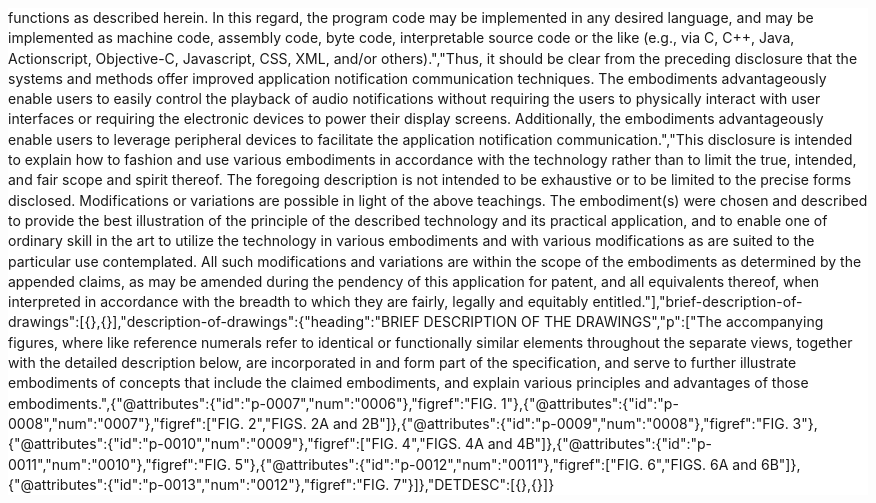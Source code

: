 functions as described herein. In this regard, the program code may be implemented in any desired language, and may be implemented as machine code, assembly code, byte code, interpretable source code or the like (e.g., via C, C++, Java, Actionscript, Objective-C, Javascript, CSS, XML, and\/or others).","Thus, it should be clear from the preceding disclosure that the systems and methods offer improved application notification communication techniques. The embodiments advantageously enable users to easily control the playback of audio notifications without requiring the users to physically interact with user interfaces or requiring the electronic devices to power their display screens. Additionally, the embodiments advantageously enable users to leverage peripheral devices to facilitate the application notification communication.","This disclosure is intended to explain how to fashion and use various embodiments in accordance with the technology rather than to limit the true, intended, and fair scope and spirit thereof. The foregoing description is not intended to be exhaustive or to be limited to the precise forms disclosed. Modifications or variations are possible in light of the above teachings. The embodiment(s) were chosen and described to provide the best illustration of the principle of the described technology and its practical application, and to enable one of ordinary skill in the art to utilize the technology in various embodiments and with various modifications as are suited to the particular use contemplated. All such modifications and variations are within the scope of the embodiments as determined by the appended claims, as may be amended during the pendency of this application for patent, and all equivalents thereof, when interpreted in accordance with the breadth to which they are fairly, legally and equitably entitled."],"brief-description-of-drawings":[{},{}],"description-of-drawings":{"heading":"BRIEF DESCRIPTION OF THE DRAWINGS","p":["The accompanying figures, where like reference numerals refer to identical or functionally similar elements throughout the separate views, together with the detailed description below, are incorporated in and form part of the specification, and serve to further illustrate embodiments of concepts that include the claimed embodiments, and explain various principles and advantages of those embodiments.",{"@attributes":{"id":"p-0007","num":"0006"},"figref":"FIG. 1"},{"@attributes":{"id":"p-0008","num":"0007"},"figref":["FIG. 2","FIGS. 2A and 2B"]},{"@attributes":{"id":"p-0009","num":"0008"},"figref":"FIG. 3"},{"@attributes":{"id":"p-0010","num":"0009"},"figref":["FIG. 4","FIGS. 4A and 4B"]},{"@attributes":{"id":"p-0011","num":"0010"},"figref":"FIG. 5"},{"@attributes":{"id":"p-0012","num":"0011"},"figref":["FIG. 6","FIGS. 6A and 6B"]},{"@attributes":{"id":"p-0013","num":"0012"},"figref":"FIG. 7"}]},"DETDESC":[{},{}]}
